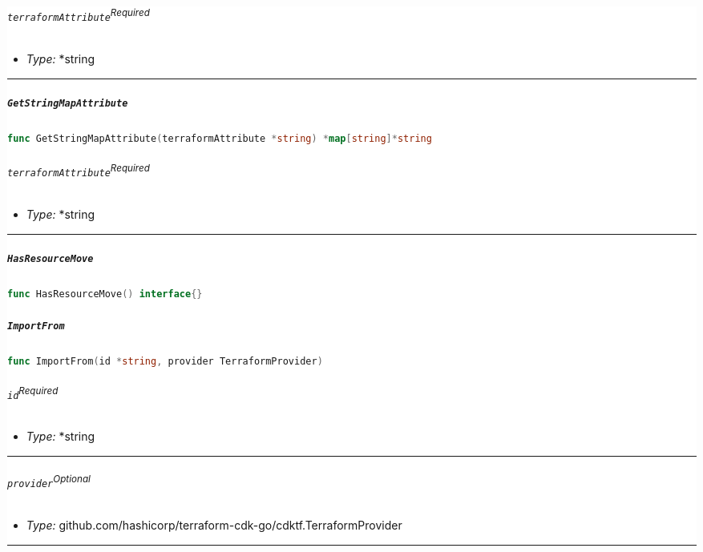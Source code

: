 ###### `terraformAttribute`<sup>Required</sup> <a name="terraformAttribute" id="@cdktf/provider-consul.aclRolePolicyAttachment.AclRolePolicyAttachment.getStringAttribute.parameter.terraformAttribute"></a>

- *Type:* *string

---

##### `GetStringMapAttribute` <a name="GetStringMapAttribute" id="@cdktf/provider-consul.aclRolePolicyAttachment.AclRolePolicyAttachment.getStringMapAttribute"></a>

```go
func GetStringMapAttribute(terraformAttribute *string) *map[string]*string
```

###### `terraformAttribute`<sup>Required</sup> <a name="terraformAttribute" id="@cdktf/provider-consul.aclRolePolicyAttachment.AclRolePolicyAttachment.getStringMapAttribute.parameter.terraformAttribute"></a>

- *Type:* *string

---

##### `HasResourceMove` <a name="HasResourceMove" id="@cdktf/provider-consul.aclRolePolicyAttachment.AclRolePolicyAttachment.hasResourceMove"></a>

```go
func HasResourceMove() interface{}
```

##### `ImportFrom` <a name="ImportFrom" id="@cdktf/provider-consul.aclRolePolicyAttachment.AclRolePolicyAttachment.importFrom"></a>

```go
func ImportFrom(id *string, provider TerraformProvider)
```

###### `id`<sup>Required</sup> <a name="id" id="@cdktf/provider-consul.aclRolePolicyAttachment.AclRolePolicyAttachment.importFrom.parameter.id"></a>

- *Type:* *string

---

###### `provider`<sup>Optional</sup> <a name="provider" id="@cdktf/provider-consul.aclRolePolicyAttachment.AclRolePolicyAttachment.importFrom.parameter.provider"></a>

- *Type:* github.com/hashicorp/terraform-cdk-go/cdktf.TerraformProvider

---

